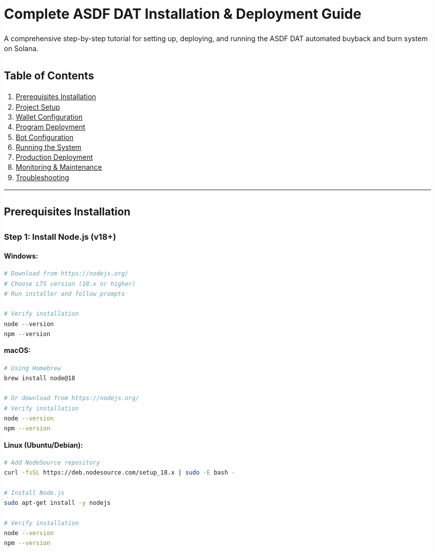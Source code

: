 # Complete ASDF DAT Installation & Deployment Guide

A comprehensive step-by-step tutorial for setting up, deploying, and running the ASDF DAT automated buyback and burn system on Solana.

## Table of Contents
1. [Prerequisites Installation](#prerequisites-installation)
2. [Project Setup](#project-setup)
3. [Wallet Configuration](#wallet-configuration)
4. [Program Deployment](#program-deployment)
5. [Bot Configuration](#bot-configuration)
6. [Running the System](#running-the-system)
7. [Production Deployment](#production-deployment)
8. [Monitoring & Maintenance](#monitoring--maintenance)
9. [Troubleshooting](#troubleshooting)

---

## Prerequisites Installation

### Step 1: Install Node.js (v18+)

**Windows:**
```powershell
# Download from https://nodejs.org/
# Choose LTS version (18.x or higher)
# Run installer and follow prompts

# Verify installation
node --version
npm --version
```

**macOS:**
```bash
# Using Homebrew
brew install node@18

# Or download from https://nodejs.org/
# Verify installation
node --version
npm --version
```

**Linux (Ubuntu/Debian):**
```bash
# Add NodeSource repository
curl -fsSL https://deb.nodesource.com/setup_18.x | sudo -E bash -

# Install Node.js
sudo apt-get install -y nodejs

# Verify installation
node --version
npm --version
```
